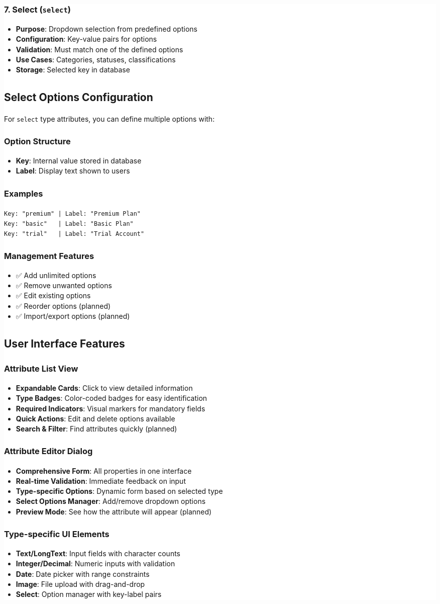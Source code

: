 ### 7. Select (`select`)
- **Purpose**: Dropdown selection from predefined options
- **Configuration**: Key-value pairs for options
- **Validation**: Must match one of the defined options
- **Use Cases**: Categories, statuses, classifications
- **Storage**: Selected key in database

## Select Options Configuration

For `select` type attributes, you can define multiple options with:

### Option Structure
- **Key**: Internal value stored in database
- **Label**: Display text shown to users

### Examples
```
Key: "premium" | Label: "Premium Plan"
Key: "basic"   | Label: "Basic Plan"
Key: "trial"   | Label: "Trial Account"
```

### Management Features
- ✅ Add unlimited options
- ✅ Remove unwanted options
- ✅ Edit existing options
- ✅ Reorder options (planned)
- ✅ Import/export options (planned)

## User Interface Features

### Attribute List View
- **Expandable Cards**: Click to view detailed information
- **Type Badges**: Color-coded badges for easy identification
- **Required Indicators**: Visual markers for mandatory fields
- **Quick Actions**: Edit and delete options available
- **Search & Filter**: Find attributes quickly (planned)

### Attribute Editor Dialog
- **Comprehensive Form**: All properties in one interface
- **Real-time Validation**: Immediate feedback on input
- **Type-specific Options**: Dynamic form based on selected type
- **Select Options Manager**: Add/remove dropdown options
- **Preview Mode**: See how the attribute will appear (planned)

### Type-specific UI Elements
- **Text/LongText**: Input fields with character counts
- **Integer/Decimal**: Numeric inputs with validation
- **Date**: Date picker with range constraints
- **Image**: File upload with drag-and-drop
- **Select**: Option manager with key-label pairs
